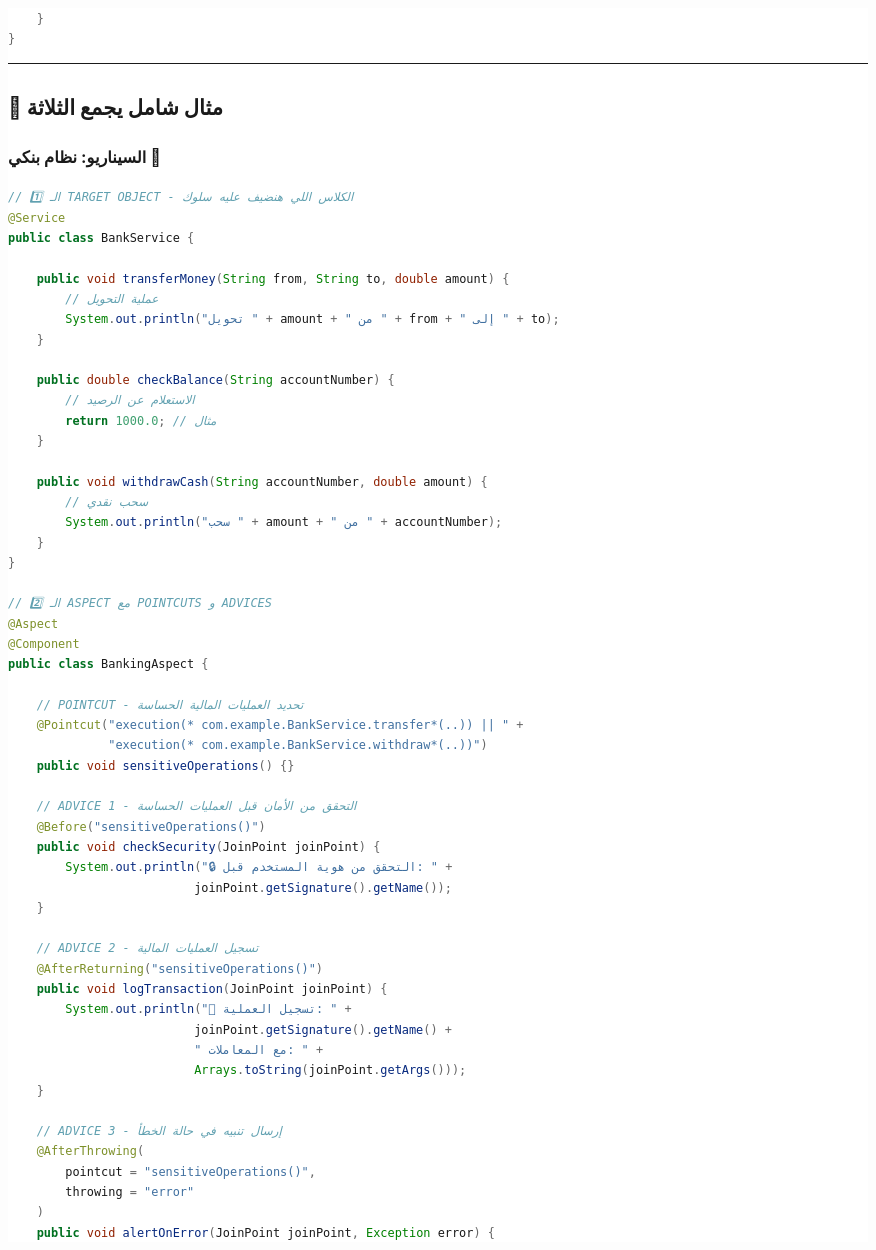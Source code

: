 ```java
    }
}
```

---

## 🎯 مثال شامل يجمع الثلاثة

### السيناريو: نظام بنكي 🏦

```java
// 1️⃣ الـ TARGET OBJECT - الكلاس اللي هنضيف عليه سلوك
@Service
public class BankService {

    public void transferMoney(String from, String to, double amount) {
        // عملية التحويل
        System.out.println("تحويل " + amount + " من " + from + " إلى " + to);
    }

    public double checkBalance(String accountNumber) {
        // الاستعلام عن الرصيد
        return 1000.0; // مثال
    }

    public void withdrawCash(String accountNumber, double amount) {
        // سحب نقدي
        System.out.println("سحب " + amount + " من " + accountNumber);
    }
}

// 2️⃣ الـ ASPECT مع POINTCUTS و ADVICES
@Aspect
@Component
public class BankingAspect {

    // POINTCUT - تحديد العمليات المالية الحساسة
    @Pointcut("execution(* com.example.BankService.transfer*(..)) || " +
              "execution(* com.example.BankService.withdraw*(..))")
    public void sensitiveOperations() {}

    // ADVICE 1 - التحقق من الأمان قبل العمليات الحساسة
    @Before("sensitiveOperations()")
    public void checkSecurity(JoinPoint joinPoint) {
        System.out.println("🔒 التحقق من هوية المستخدم قبل: " +
                          joinPoint.getSignature().getName());
    }

    // ADVICE 2 - تسجيل العمليات المالية
    @AfterReturning("sensitiveOperations()")
    public void logTransaction(JoinPoint joinPoint) {
        System.out.println("📝 تسجيل العملية: " +
                          joinPoint.getSignature().getName() +
                          " مع المعاملات: " +
                          Arrays.toString(joinPoint.getArgs()));
    }

    // ADVICE 3 - إرسال تنبيه في حالة الخطأ
    @AfterThrowing(
        pointcut = "sensitiveOperations()",
        throwing = "error"
    )
    public void alertOnError(JoinPoint joinPoint, Exception error) {
```